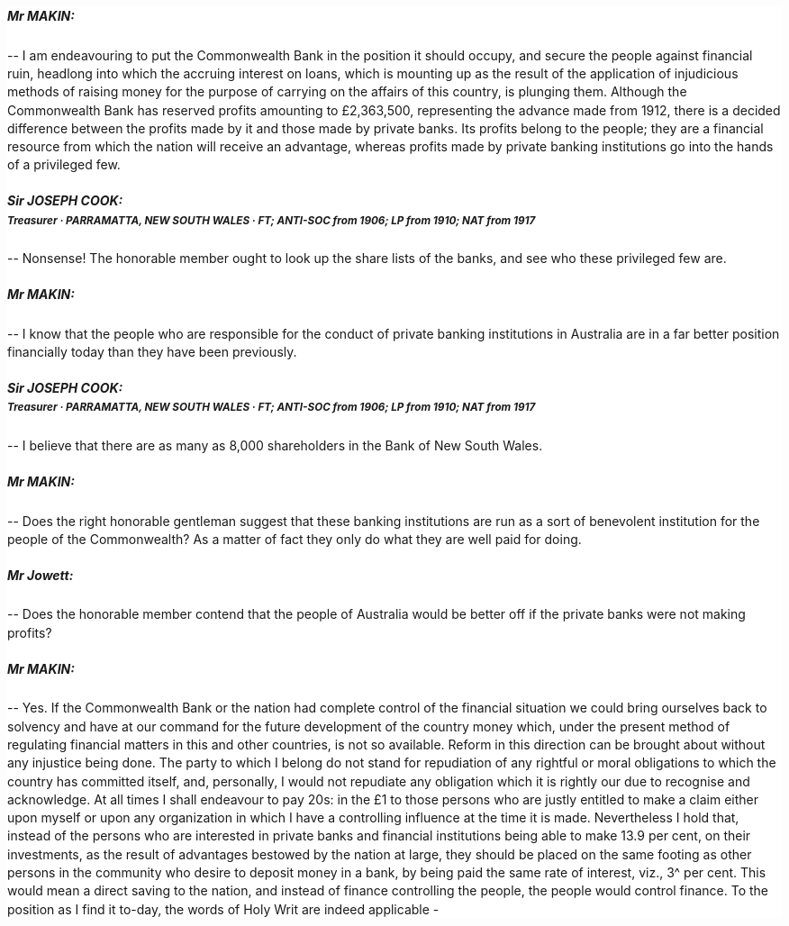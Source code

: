 ##### Mr MAKIN:

-- I am endeavouring to put the Commonwealth Bank in the position it should occupy, and secure the people against financial ruin, headlong into which the accruing interest on loans, which is mounting up as the result of the application of injudicious methods of raising money for the purpose of carrying on the affairs of this country, is plunging them. Although the Commonwealth Bank has reserved profits amounting to £2,363,500, representing the advance made from 1912, there is a decided difference between the profits made by it and those made by private banks. Its profits belong to the people; they are a financial resource from which the nation will receive an advantage, whereas profits made by private banking institutions go into the hands of a privileged few. 

##### Sir JOSEPH COOK:<br><small class="text-muted">Treasurer &middot; PARRAMATTA, NEW SOUTH WALES &middot; FT; ANTI-SOC from 1906; LP from 1910; NAT from 1917</small>

-- Nonsense! The honorable member ought to look up the share lists of the banks, and see who these privileged few are. 

##### Mr MAKIN:

-- I know that the people who are responsible for the conduct of private banking institutions in Australia are in a far better position financially today than they have been previously. 

##### Sir JOSEPH COOK:<br><small class="text-muted">Treasurer &middot; PARRAMATTA, NEW SOUTH WALES &middot; FT; ANTI-SOC from 1906; LP from 1910; NAT from 1917</small>

-- I believe that there are as many as 8,000 shareholders in the Bank of New South Wales. 

##### Mr MAKIN:

-- Does the right honorable gentleman suggest that these banking institutions are run as a sort of benevolent  institution  for the people of the Commonwealth? As a matter of fact they only do what they are well paid for doing. 

##### Mr Jowett:

-- Does the honorable member contend that the people of Australia would be better off if the private banks were not making profits? 

##### Mr MAKIN:

-- Yes. If the Commonwealth Bank or the nation had complete control of the financial situation we could bring ourselves back to solvency and have at our command for the future development of the country money which, under the present method of regulating financial matters in this and other countries, is not so available. Reform in this direction can be brought about without any injustice being done. The party to which I belong do not stand for repudiation of any rightful or moral obligations to which the country has committed itself, and, personally, I would not repudiate any obligation which it is rightly our due to recognise and acknowledge. At all times I shall endeavour to pay 20s: in the £1 to those persons who are justly entitled to make a claim either upon myself or upon any organization in which I have a controlling influence at the time it is made. Nevertheless I hold that, instead of the persons who are interested in private banks and financial institutions being able to make 13.9 per cent, on their investments, as the result of advantages bestowed by the nation at large, they should be placed on the same footing as other persons in the community who desire to deposit money in a bank, by being paid the same rate of interest, viz., 3^ per cent. This would mean a direct saving to the nation, and instead of finance controlling the people, the people would control finance. To the position as I find it to-day, the words of Holy Writ are indeed applicable - 

